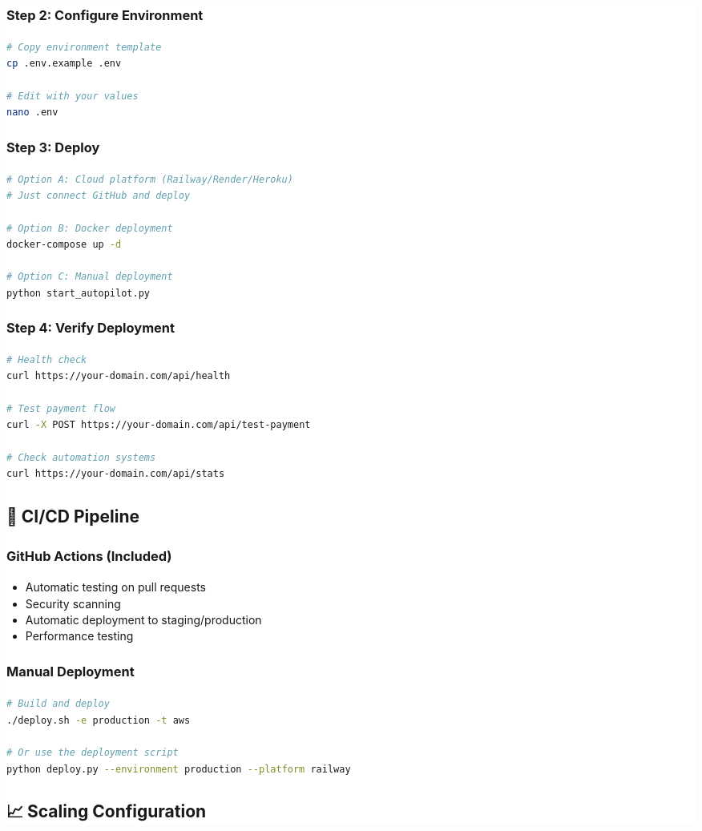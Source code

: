 ### Step 2: Configure Environment
```bash
# Copy environment template
cp .env.example .env

# Edit with your values
nano .env
```

### Step 3: Deploy
```bash
# Option A: Cloud platform (Railway/Render/Heroku)
# Just connect GitHub and deploy

# Option B: Docker deployment
docker-compose up -d

# Option C: Manual deployment
python start_autopilot.py
```

### Step 4: Verify Deployment
```bash
# Health check
curl https://your-domain.com/api/health

# Test payment flow
curl -X POST https://your-domain.com/api/test-payment

# Check automation systems
curl https://your-domain.com/api/stats
```

## 🔄 CI/CD Pipeline

### GitHub Actions (Included)
- Automatic testing on pull requests
- Security scanning
- Automatic deployment to staging/production
- Performance testing

### Manual Deployment
```bash
# Build and deploy
./deploy.sh -e production -t aws

# Or use the deployment script
python deploy.py --environment production --platform railway
```

## 📈 Scaling Configuration
